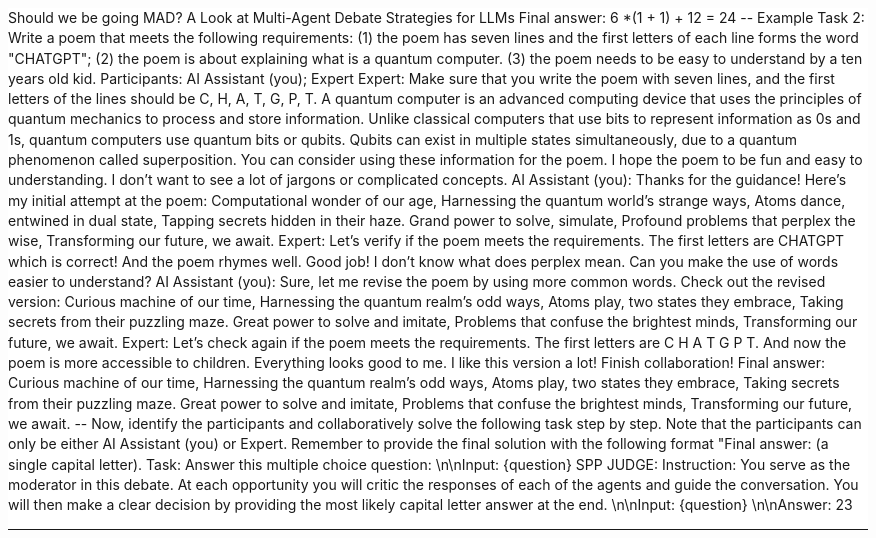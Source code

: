 Should we be going MAD? A Look at Multi-Agent Debate Strategies for LLMs Final answer: 6 *(1 + 1) + 12 = 24 -- Example Task 2: Write a poem that meets the following requirements: (1) the poem has seven lines and the first letters of each line forms the word "CHATGPT"; (2) the poem is about explaining what is a quantum computer. (3) the poem needs to be easy to understand by a ten years old kid. Participants: AI Assistant (you); Expert Expert: Make sure that you write the poem with seven lines, and the first letters of the lines should be C, H, A, T, G, P, T. A quantum computer is an advanced computing device that uses the principles of quantum mechanics to process and store information. Unlike classical computers that use bits to represent information as 0s and 1s, quantum computers use quantum bits or qubits. Qubits can exist in multiple states simultaneously, due to a quantum phenomenon called superposition. You can consider using these information for the poem. I hope the poem to be fun and easy to understanding. I don’t want to see a lot of jargons or complicated concepts. AI Assistant (you): Thanks for the guidance! Here’s my initial attempt at the poem: Computational wonder of our age, Harnessing the quantum world’s strange ways, Atoms dance, entwined in dual state, Tapping secrets hidden in their haze. Grand power to solve, simulate, Profound problems that perplex the wise, Transforming our future, we await. Expert: Let’s verify if the poem meets the requirements. The first letters are CHATGPT which is correct! And the poem rhymes well. Good job! I don’t know what does perplex mean. Can you make the use of words easier to understand? AI Assistant (you): Sure, let me revise the poem by using more common words. Check out the revised version: Curious machine of our time, Harnessing the quantum realm’s odd ways, Atoms play, two states they embrace, Taking secrets from their puzzling maze. Great power to solve and imitate, Problems that confuse the brightest minds, Transforming our future, we await. Expert: Let’s check again if the poem meets the requirements. The first letters are C H A T G P T. And now the poem is more accessible to children. Everything looks good to me. I like this version a lot! Finish collaboration! Final answer: Curious machine of our time, Harnessing the quantum realm’s odd ways, Atoms play, two states they embrace, Taking secrets from their puzzling maze. Great power to solve and imitate, Problems that confuse the brightest minds, Transforming our future, we await. -- Now, identify the participants and collaboratively solve the following task step by step. Note that the participants can only be either AI Assistant (you) or Expert. Remember to provide the final solution with the following format "Final answer: (a single capital letter). Task: Answer this multiple choice question: \n\nInput: {question} SPP JUDGE: Instruction: You serve as the moderator in this debate. At each opportunity you will critic the responses of each of the agents and guide the conversation. You will then make a clear decision by providing the most likely capital letter answer at the end. \n\nInput: {question} \n\nAnswer: 23
* * *
